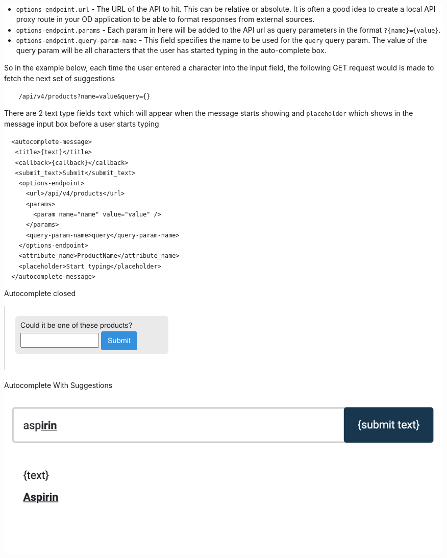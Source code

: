 * `options-endpoint.url` - The URL of the API to hit. This can be relative or absolute. It is often a good idea to create a local API proxy route in your OD application to be able to format responses from external sources.
* `options-endpoint.params` - Each param in here will be added to the API url as query parameters in the format `?{name}={value}`.
* `options-endpoint.query-param-name` - This field specifies the name to be used for the `query` query param. The value of the query param will be all characters that the user has started typing in the auto-complete box.

So in the example below, each time the user entered a character into the input field, the following GET request would is made to fetch the next set of suggestions

```
    /api/v4/products?name=value&query={}
```

There are 2 text type fields `text` which will appear when the message starts showing and `placeholder` which shows in the message input box before a user starts typing

```
  <autocomplete-message>
   <title>{text}</title>
   <callback>{callback}</callback>
   <submit_text>Submit</submit_text>
    <options-endpoint>
      <url>/api/v4/products</url>
      <params>
        <param name="name" value="value" />
      </params>
      <query-param-name>query</query-param-name>
    </options-endpoint>
    <attribute_name>ProductName</attribute_name>
    <placeholder>Start typing</placeholder>
  </autocomplete-message>
```

Autocomplete closed

![](<../.gitbook/assets/image (526).png>)

Autocomplete With Suggestions

![](<../.gitbook/assets/image (160).png>)
